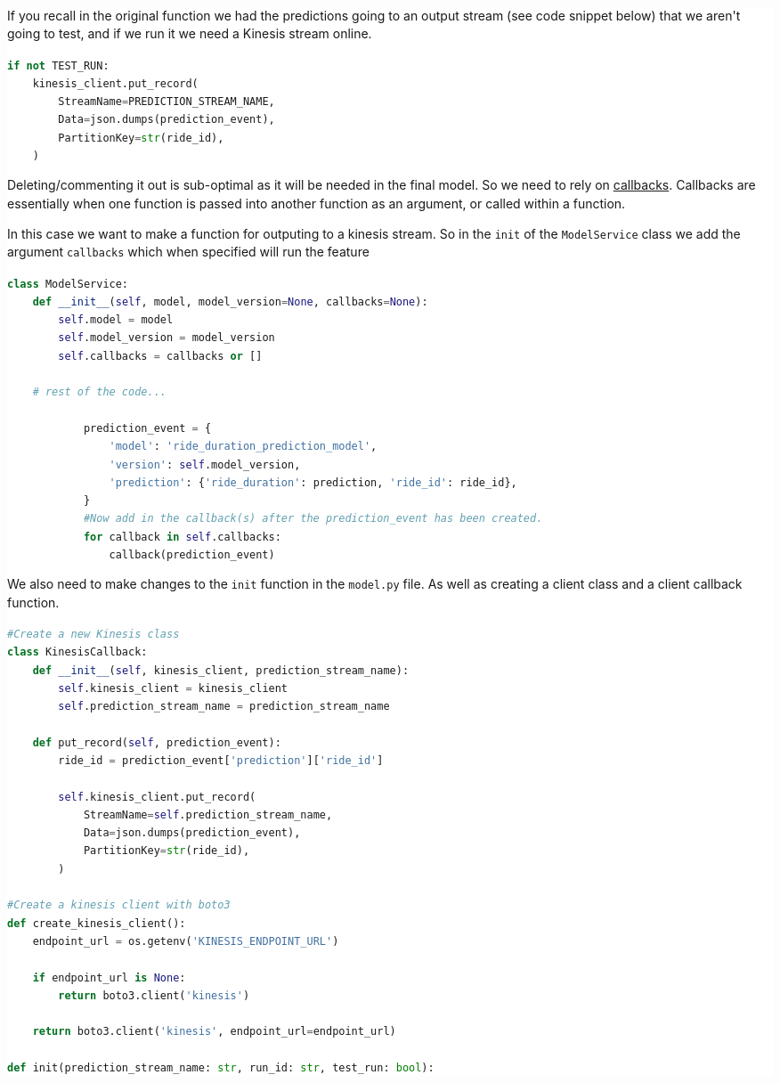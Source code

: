 If you recall in the original function we had the predictions going to an output stream (see code snippet below) that we aren't going to test, and if we run it we need a Kinesis stream online.
```python
if not TEST_RUN:
    kinesis_client.put_record(
        StreamName=PREDICTION_STREAM_NAME,
        Data=json.dumps(prediction_event),
        PartitionKey=str(ride_id),
    )
```
Deleting/commenting it out is sub-optimal as it will be needed in the final model. So we need to rely on [callbacks](https://www.askpython.com/python/built-in-methods/callback-functions-in-python). Callbacks are essentially when one function is passed into another function as an argument, or called within a function.

In this case we want to make a function for outputing to a kinesis stream. So in the `init` of the `ModelService` class we add the argument `callbacks` which when specified will run the feature

```python
class ModelService:
    def __init__(self, model, model_version=None, callbacks=None):
        self.model = model
        self.model_version = model_version
        self.callbacks = callbacks or []
    
    # rest of the code...
            
            prediction_event = {
                'model': 'ride_duration_prediction_model',
                'version': self.model_version,
                'prediction': {'ride_duration': prediction, 'ride_id': ride_id},
            }
            #Now add in the callback(s) after the prediction_event has been created.
            for callback in self.callbacks:
                callback(prediction_event)

```

We also need to make changes to the `init` function in the `model.py` file. As well as creating a client class and a client callback function.
```python
#Create a new Kinesis class
class KinesisCallback:
    def __init__(self, kinesis_client, prediction_stream_name):
        self.kinesis_client = kinesis_client
        self.prediction_stream_name = prediction_stream_name

    def put_record(self, prediction_event):
        ride_id = prediction_event['prediction']['ride_id']

        self.kinesis_client.put_record(
            StreamName=self.prediction_stream_name,
            Data=json.dumps(prediction_event),
            PartitionKey=str(ride_id),
        )

#Create a kinesis client with boto3
def create_kinesis_client():
    endpoint_url = os.getenv('KINESIS_ENDPOINT_URL')

    if endpoint_url is None:
        return boto3.client('kinesis')

    return boto3.client('kinesis', endpoint_url=endpoint_url)

def init(prediction_stream_name: str, run_id: str, test_run: bool):
```